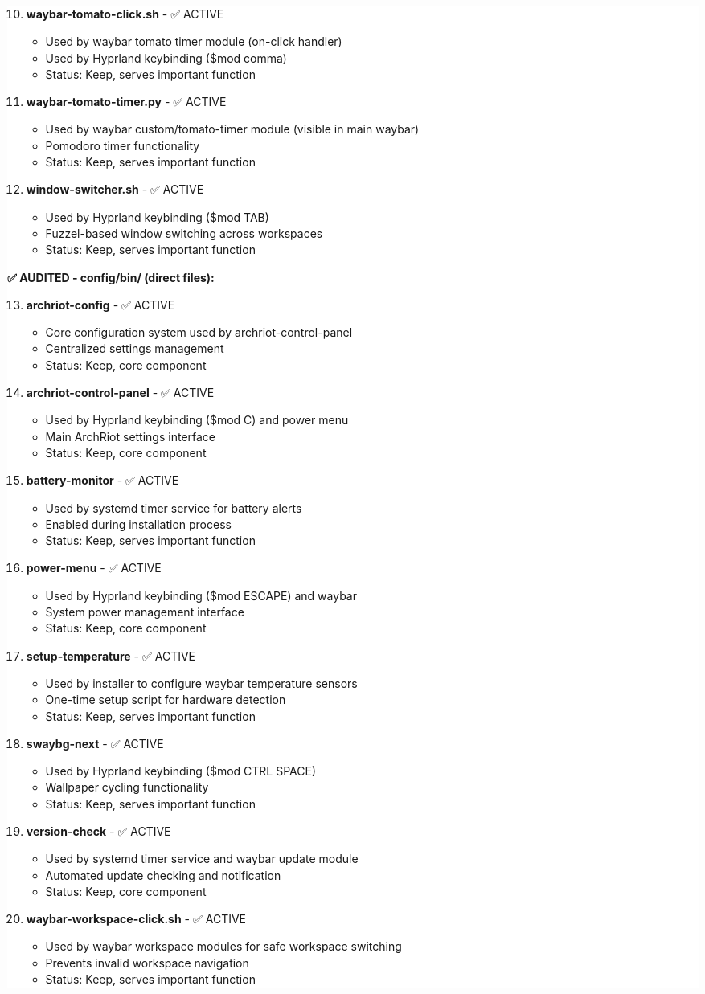 10. **waybar-tomato-click.sh** - ✅ ACTIVE
    - Used by waybar tomato timer module (on-click handler)
    - Used by Hyprland keybinding ($mod comma)
    - Status: Keep, serves important function

11. **waybar-tomato-timer.py** - ✅ ACTIVE
    - Used by waybar custom/tomato-timer module (visible in main waybar)
    - Pomodoro timer functionality
    - Status: Keep, serves important function

12. **window-switcher.sh** - ✅ ACTIVE
    - Used by Hyprland keybinding ($mod TAB)
    - Fuzzel-based window switching across workspaces
    - Status: Keep, serves important function

**✅ AUDITED - config/bin/ (direct files):**

13. **archriot-config** - ✅ ACTIVE
    - Core configuration system used by archriot-control-panel
    - Centralized settings management
    - Status: Keep, core component

14. **archriot-control-panel** - ✅ ACTIVE
    - Used by Hyprland keybinding ($mod C) and power menu
    - Main ArchRiot settings interface
    - Status: Keep, core component

15. **battery-monitor** - ✅ ACTIVE
    - Used by systemd timer service for battery alerts
    - Enabled during installation process
    - Status: Keep, serves important function

16. **power-menu** - ✅ ACTIVE
    - Used by Hyprland keybinding ($mod ESCAPE) and waybar
    - System power management interface
    - Status: Keep, core component

17. **setup-temperature** - ✅ ACTIVE
    - Used by installer to configure waybar temperature sensors
    - One-time setup script for hardware detection
    - Status: Keep, serves important function

18. **swaybg-next** - ✅ ACTIVE
    - Used by Hyprland keybinding ($mod CTRL SPACE)
    - Wallpaper cycling functionality
    - Status: Keep, serves important function

19. **version-check** - ✅ ACTIVE
    - Used by systemd timer service and waybar update module
    - Automated update checking and notification
    - Status: Keep, core component

20. **waybar-workspace-click.sh** - ✅ ACTIVE
    - Used by waybar workspace modules for safe workspace switching
    - Prevents invalid workspace navigation
    - Status: Keep, serves important function
